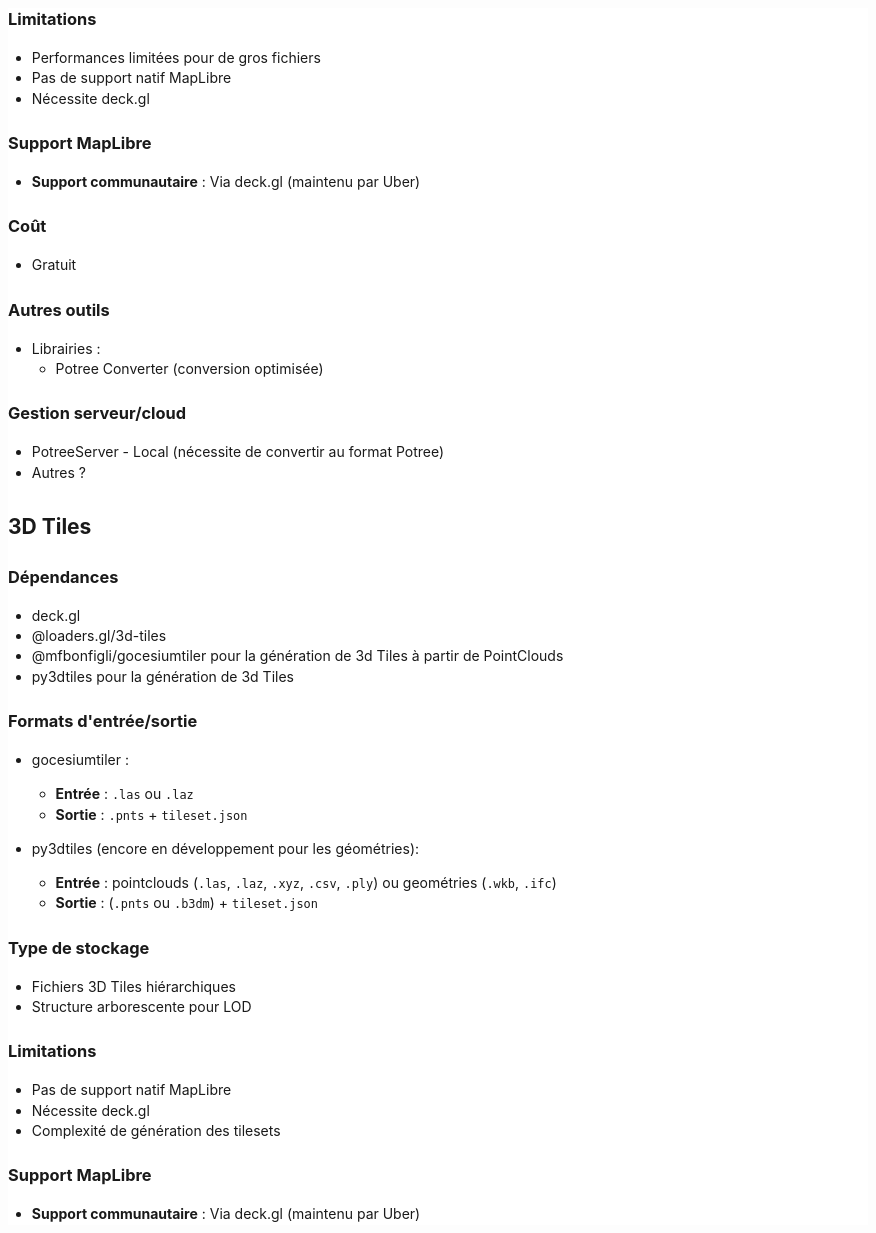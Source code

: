 ### Limitations
- Performances limitées pour de gros fichiers
- Pas de support natif MapLibre
- Nécessite deck.gl

### Support MapLibre
- **Support communautaire** : Via deck.gl (maintenu par Uber)

### Coût
- Gratuit

### Autres outils
- Librairies :
  - Potree Converter (conversion optimisée)

### Gestion serveur/cloud
- PotreeServer - Local (nécessite de convertir au format Potree)
- Autres ?

## 3D Tiles

### Dépendances
- deck.gl
- @loaders.gl/3d-tiles
- @mfbonfigli/gocesiumtiler pour la génération de 3d Tiles à partir de PointClouds
- py3dtiles pour la génération de 3d Tiles

### Formats d'entrée/sortie
- gocesiumtiler :
  - **Entrée** : `.las` ou `.laz`
  - **Sortie** : `.pnts` + `tileset.json`

- py3dtiles (encore en développement pour les géométries):
  - **Entrée** : pointclouds (`.las`, `.laz`, `.xyz`, `.csv`, `.ply`) ou geométries (`.wkb`, `.ifc`)
  - **Sortie** : (`.pnts` ou `.b3dm`) + `tileset.json` 

### Type de stockage
- Fichiers 3D Tiles hiérarchiques
- Structure arborescente pour LOD

### Limitations
- Pas de support natif MapLibre
- Nécessite deck.gl
- Complexité de génération des tilesets

### Support MapLibre
- **Support communautaire** : Via deck.gl (maintenu par Uber)
